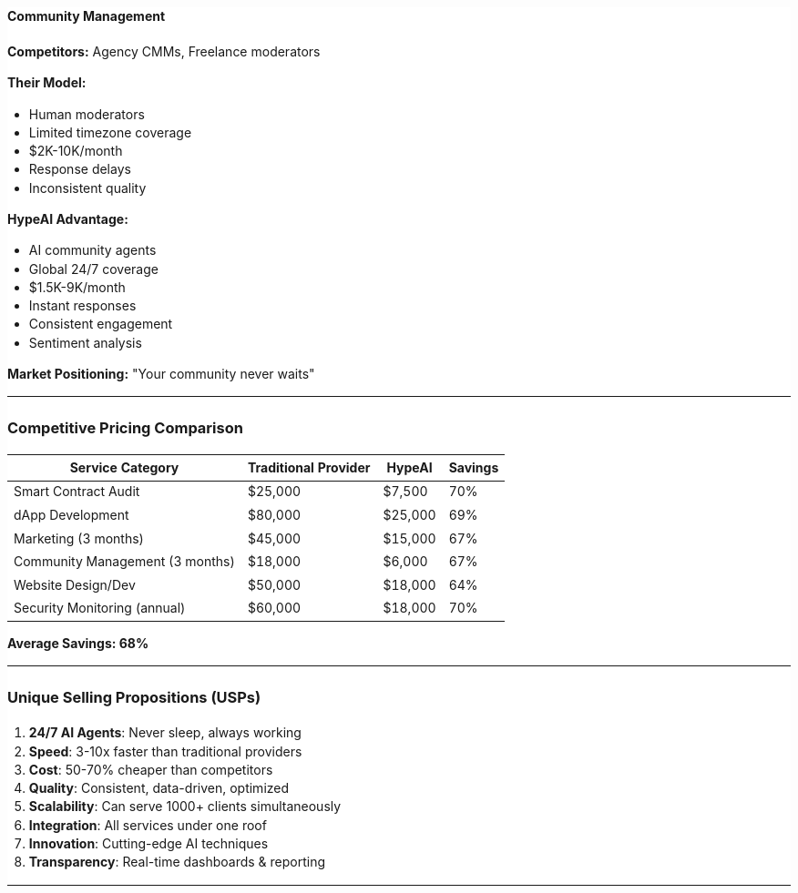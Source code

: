 #### Community Management
**Competitors:** Agency CMMs, Freelance moderators

**Their Model:**
- Human moderators
- Limited timezone coverage
- $2K-10K/month
- Response delays
- Inconsistent quality

**HypeAI Advantage:**
- AI community agents
- Global 24/7 coverage
- $1.5K-9K/month
- Instant responses
- Consistent engagement
- Sentiment analysis

**Market Positioning:** "Your community never waits"

---

### Competitive Pricing Comparison

| Service Category | Traditional Provider | HypeAI | Savings |
|-----------------|---------------------|---------|---------|
| Smart Contract Audit | $25,000 | $7,500 | 70% |
| dApp Development | $80,000 | $25,000 | 69% |
| Marketing (3 months) | $45,000 | $15,000 | 67% |
| Community Management (3 months) | $18,000 | $6,000 | 67% |
| Website Design/Dev | $50,000 | $18,000 | 64% |
| Security Monitoring (annual) | $60,000 | $18,000 | 70% |

**Average Savings: 68%**

---

### Unique Selling Propositions (USPs)

1. **24/7 AI Agents**: Never sleep, always working
2. **Speed**: 3-10x faster than traditional providers
3. **Cost**: 50-70% cheaper than competitors
4. **Quality**: Consistent, data-driven, optimized
5. **Scalability**: Can serve 1000+ clients simultaneously
6. **Integration**: All services under one roof
7. **Innovation**: Cutting-edge AI techniques
8. **Transparency**: Real-time dashboards & reporting

---
